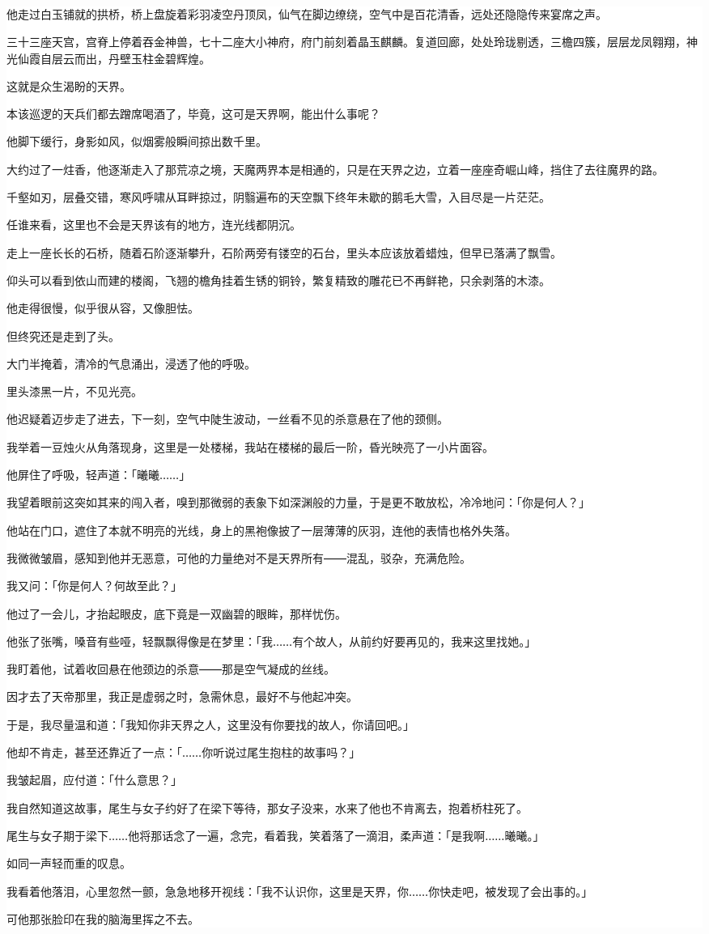 他走过白玉铺就的拱桥，桥上盘旋着彩羽凌空丹顶凤，仙气在脚边缭绕，空气中是百花清香，远处还隐隐传来宴席之声。

三十三座天宫，宫脊上停着吞金神兽，七十二座大小神府，府门前刻着晶玉麒麟。复道回廊，处处玲珑剔透，三檐四簇，层层龙凤翱翔，神光仙霞自层云而出，丹壁玉柱金碧辉煌。

这就是众生渴盼的天界。

本该巡逻的天兵们都去蹭席喝酒了，毕竟，这可是天界啊，能出什么事呢？

他脚下缓行，身影如风，似烟雾般瞬间掠出数千里。

大约过了一炷香，他逐渐走入了那荒凉之境，天魔两界本是相通的，只是在天界之边，立着一座座奇崛山峰，挡住了去往魔界的路。

千壑如刃，层叠交错，寒风呼啸从耳畔掠过，阴翳遍布的天空飘下终年未歇的鹅毛大雪，入目尽是一片茫茫。

任谁来看，这里也不会是天界该有的地方，连光线都阴沉。

走上一座长长的石桥，随着石阶逐渐攀升，石阶两旁有镂空的石台，里头本应该放着蜡烛，但早已落满了飘雪。

仰头可以看到依山而建的楼阁，飞翘的檐角挂着生锈的铜铃，繁复精致的雕花已不再鲜艳，只余剥落的木漆。

他走得很慢，似乎很从容，又像胆怯。

但终究还是走到了头。

大门半掩着，清冷的气息涌出，浸透了他的呼吸。

里头漆黑一片，不见光亮。

他迟疑着迈步走了进去，下一刻，空气中陡生波动，一丝看不见的杀意悬在了他的颈侧。

我举着一豆烛火从角落现身，这里是一处楼梯，我站在楼梯的最后一阶，昏光映亮了一小片面容。

他屏住了呼吸，轻声道：「曦曦……」

我望着眼前这突如其来的闯入者，嗅到那微弱的表象下如深渊般的力量，于是更不敢放松，冷冷地问：「你是何人？」

他站在门口，遮住了本就不明亮的光线，身上的黑袍像披了一层薄薄的灰羽，连他的表情也格外失落。

我微微皱眉，感知到他并无恶意，可他的力量绝对不是天界所有——混乱，驳杂，充满危险。

我又问：「你是何人？何故至此？」

他过了一会儿，才抬起眼皮，底下竟是一双幽碧的眼眸，那样忧伤。

他张了张嘴，嗓音有些哑，轻飘飘得像是在梦里：「我……有个故人，从前约好要再见的，我来这里找她。」

我盯着他，试着收回悬在他颈边的杀意——那是空气凝成的丝线。

因才去了天帝那里，我正是虚弱之时，急需休息，最好不与他起冲突。

于是，我尽量温和道：「我知你非天界之人，这里没有你要找的故人，你请回吧。」

他却不肯走，甚至还靠近了一点：「……你听说过尾生抱柱的故事吗？」

我皱起眉，应付道：「什么意思？」

我自然知道这故事，尾生与女子约好了在梁下等待，那女子没来，水来了他也不肯离去，抱着桥柱死了。

尾生与女子期于梁下……他将那话念了一遍，念完，看着我，笑着落了一滴泪，柔声道：「是我啊……曦曦。」

如同一声轻而重的叹息。

我看着他落泪，心里忽然一颤，急急地移开视线：「我不认识你，这里是天界，你……你快走吧，被发现了会出事的。」

可他那张脸印在我的脑海里挥之不去。
